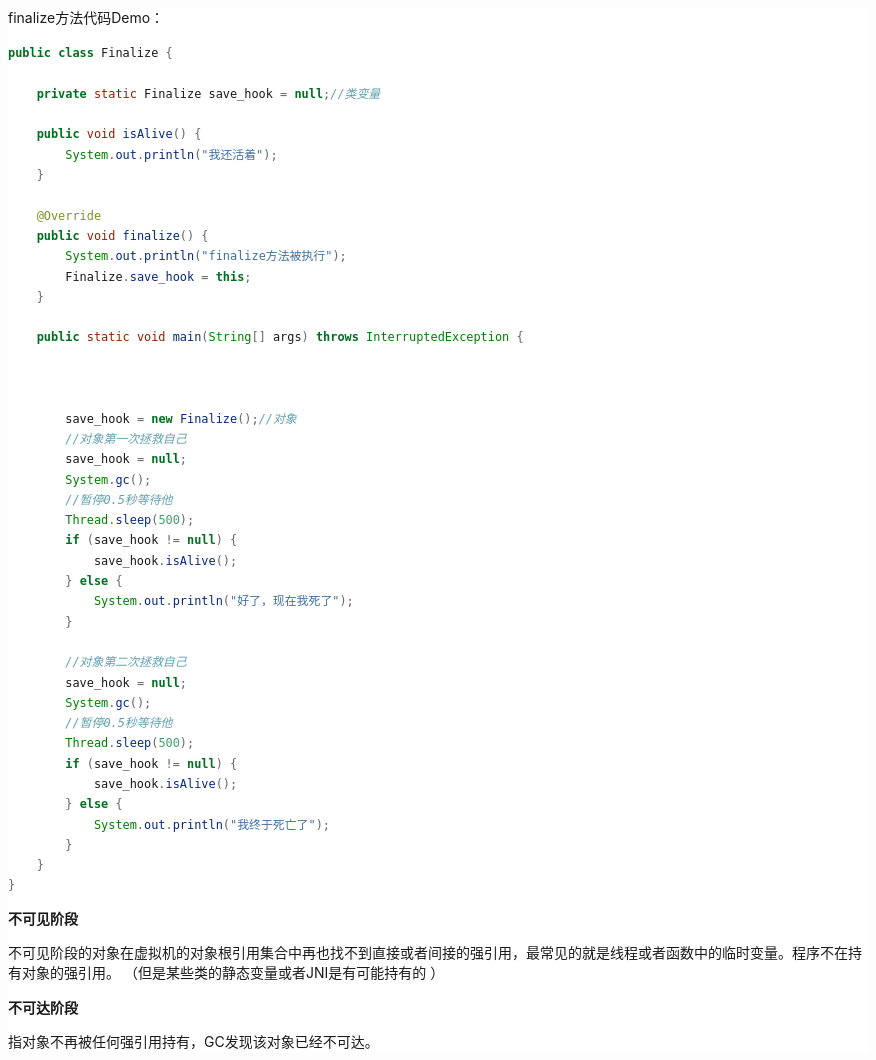 finalize方法代码Demo：

```java
public class Finalize {

    private static Finalize save_hook = null;//类变量

    public void isAlive() {
        System.out.println("我还活着");
    }

    @Override
    public void finalize() {
        System.out.println("finalize方法被执行");
        Finalize.save_hook = this;
    }

    public static void main(String[] args) throws InterruptedException {



        save_hook = new Finalize();//对象
        //对象第一次拯救自己
        save_hook = null;
        System.gc();
        //暂停0.5秒等待他
        Thread.sleep(500);
        if (save_hook != null) {
            save_hook.isAlive();
        } else {
            System.out.println("好了，现在我死了");
        }

        //对象第二次拯救自己
        save_hook = null;
        System.gc();
        //暂停0.5秒等待他
        Thread.sleep(500);
        if (save_hook != null) {
            save_hook.isAlive();
        } else {
            System.out.println("我终于死亡了");
        }
    }
}
```

**不可见阶段**

不可见阶段的对象在虚拟机的对象根引用集合中再也找不到直接或者间接的强引用，最常见的就是线程或者函数中的临时变量。程序不在持有对象的强引用。  （但是某些类的静态变量或者JNI是有可能持有的 ）

**不可达阶段**

指对象不再被任何强引用持有，GC发现该对象已经不可达。
